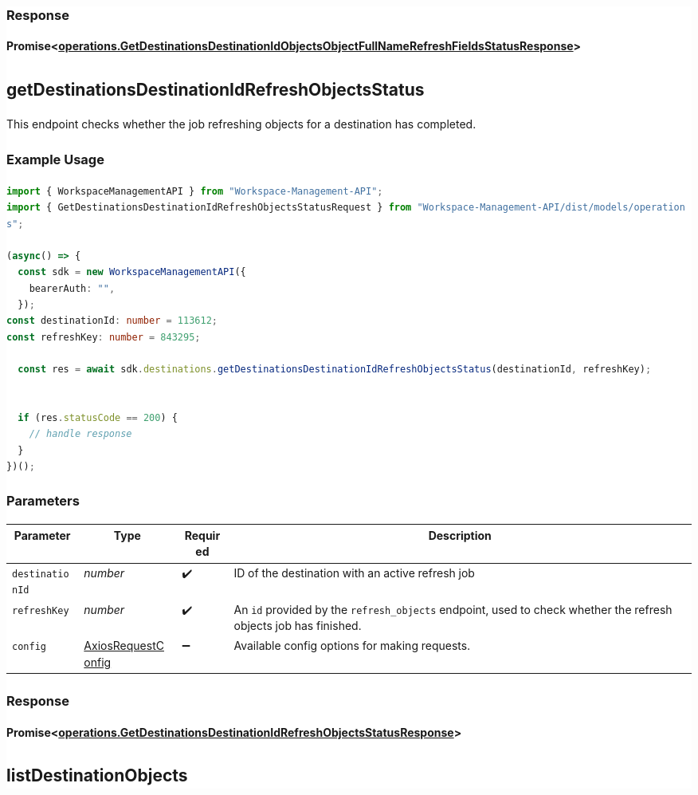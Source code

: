 
### Response

**Promise<[operations.GetDestinationsDestinationIdObjectsObjectFullNameRefreshFieldsStatusResponse](../../models/operations/getdestinationsdestinationidobjectsobjectfullnamerefreshfieldsstatusresponse.md)>**


## getDestinationsDestinationIdRefreshObjectsStatus

This endpoint checks whether the job refreshing objects for a destination has completed.

### Example Usage

```typescript
import { WorkspaceManagementAPI } from "Workspace-Management-API";
import { GetDestinationsDestinationIdRefreshObjectsStatusRequest } from "Workspace-Management-API/dist/models/operations";

(async() => {
  const sdk = new WorkspaceManagementAPI({
    bearerAuth: "",
  });
const destinationId: number = 113612;
const refreshKey: number = 843295;

  const res = await sdk.destinations.getDestinationsDestinationIdRefreshObjectsStatus(destinationId, refreshKey);


  if (res.statusCode == 200) {
    // handle response
  }
})();
```

### Parameters

| Parameter                                                                                                       | Type                                                                                                            | Required                                                                                                        | Description                                                                                                     |
| --------------------------------------------------------------------------------------------------------------- | --------------------------------------------------------------------------------------------------------------- | --------------------------------------------------------------------------------------------------------------- | --------------------------------------------------------------------------------------------------------------- |
| `destinationId`                                                                                                 | *number*                                                                                                        | :heavy_check_mark:                                                                                              | ID of the destination with an active refresh job                                                                |
| `refreshKey`                                                                                                    | *number*                                                                                                        | :heavy_check_mark:                                                                                              | An `id` provided by the `refresh_objects` endpoint, used to check whether the refresh objects job has finished. |
| `config`                                                                                                        | [AxiosRequestConfig](https://axios-http.com/docs/req_config)                                                    | :heavy_minus_sign:                                                                                              | Available config options for making requests.                                                                   |


### Response

**Promise<[operations.GetDestinationsDestinationIdRefreshObjectsStatusResponse](../../models/operations/getdestinationsdestinationidrefreshobjectsstatusresponse.md)>**


## listDestinationObjects
